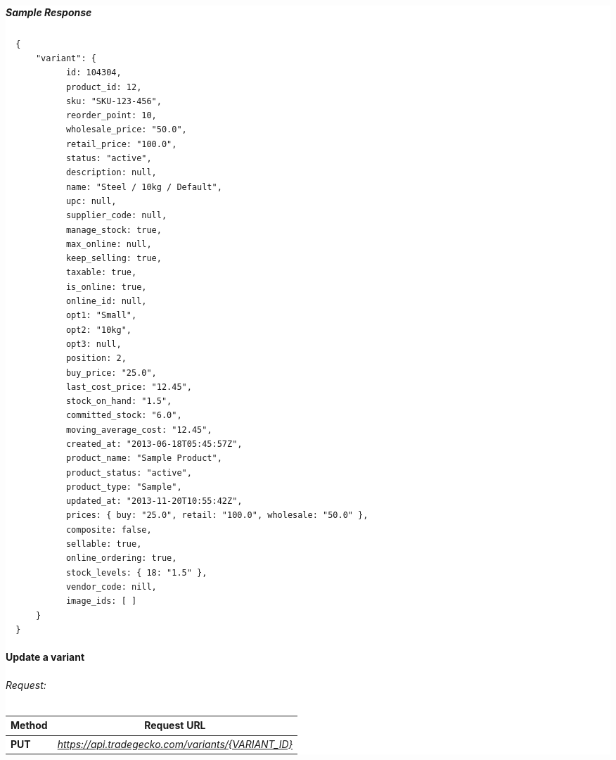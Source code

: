 ##### Sample Response

      {
          "variant": {
                id: 104304,
                product_id: 12,
                sku: "SKU-123-456",
                reorder_point: 10,
                wholesale_price: "50.0",
                retail_price: "100.0",
                status: "active",
                description: null,
                name: "Steel / 10kg / Default",
                upc: null,
                supplier_code: null,
                manage_stock: true,
                max_online: null,
                keep_selling: true,
                taxable: true,
                is_online: true,
                online_id: null,
                opt1: "Small",
                opt2: "10kg",
                opt3: null,
                position: 2,
                buy_price: "25.0",
                last_cost_price: "12.45",
                stock_on_hand: "1.5",
                committed_stock: "6.0",
                moving_average_cost: "12.45",
                created_at: "2013-06-18T05:45:57Z",
                product_name: "Sample Product",
                product_status: "active",
                product_type: "Sample",
                updated_at: "2013-11-20T10:55:42Z",
                prices: { buy: "25.0", retail: "100.0", wholesale: "50.0" },
                composite: false,
                sellable: true,
                online_ordering: true,
                stock_levels: { 18: "1.5" },
                vendor_code: nill,
                image_ids: [ ]
          }
      }


####   Update a variant

######     Request:
Method     | Request URL   
-----------| ------------- 
**PUT**    | *https://api.tradegecko.com/variants/{VARIANT_ID}*
